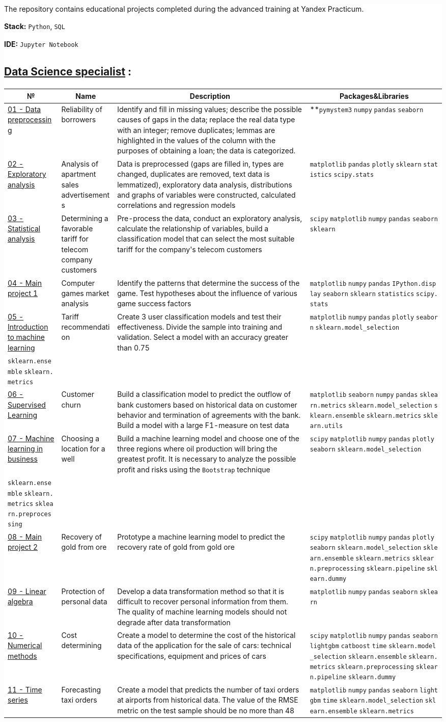 The repository contains educational projects completed during the advanced training at Yandex Practicum. 

**Stack:** `Python`, `SQL`

**IDE:** `Jupyter Notebook`

## [Data Science specialist](https://praktikum.yandex.ru/data-scientist) :



| № | Name | Description | Packages&Libraries|
| ------------------------ | ----- | ----------- | ---------- | 
| [01 - Data preprocessing](https://github.com/belinskayaA/Yandex-Practikum-Data-Science-Projects/tree/main/1_debts_data_praparation) | Reliability of borrowers | Identify and fill in missing values; describe the possible causes of gaps in the data; replace the real data type with an integer; remove duplicates; lemmas are highlighted in the values of the column with the purposes of obtaining a loan; the data is categorized.| **`pymystem3` `numpy` `pandas` `seaborn` |
| [02 - Exploratory analysis](https://github.com/belinskayaA/Yandex-Practikum-Data-Science-Projects/tree/main/2_sale_apartments_exploratory_analisis) | Analysis of apartment sales advertisements| Data is preprocessed (gaps are filled in, types are changed, duplicates are removed, text data is lemmatized), exploratory data analysis, distributions and graphs of variables were constructed, calculated correlations and regression models| `matplotlib` `pandas` `plotly`  `sklearn` `statistics` `scipy.stats`|
| [03 - Statistical analysis](https://github.com/belinskayaA/Yandex-Practikum-Data-Science-Projects/tree/main/3_telecom_statistical_analysis)  | Determining a favorable tariff for telecom company customers | Pre-process the data, conduct an exploratory analysis, calculate the relationship of variables, build a classification model that can select the most suitable tariff for the company's telecom customers| `scipy` `matplotlib` `numpy` `pandas` `seaborn` `sklearn`|
| [04 - Main project 1](https://github.com/belinskayaA/Yandex-Practikum-Data-Science-Projects/tree/main/4_general_computer_game_project) | Computer games market analysis| Identify the patterns that determine the success of the game. Test hypotheses about the influence of various game success factors | `matplotlib` `numpy` `pandas` `IPython.display` `seaborn` `sklearn` `statistics` `scipy.stats`|
| [05 - Introduction to machine learning](https://github.com/belinskayaA/Yandex-Practikum-Data-Science-Projects/tree/main/5_ml_recommendation_system) | Tariff recommendation | Create 3 user classification models and test their effectiveness. Divide the sample into training and validation. Select a model with an accuracy greater than 0.75 | `matplotlib` `numpy` `pandas` `plotly` `seaborn` `sklearn.model_selection` 
`sklearn.ensemble` `sklearn.metrics`|
| [06 - Supervised Learning](https://github.com/belinskayaA/Yandex-Practikum-Data-Science-Projects/tree/main/6_customer_churn_forecasting) | Customer churn | Build a classification model to predict the outflow of bank customers based on historical data on customer behavior and termination of agreements with the bank. Build a model with a large F1-measure on test data |`matplotlib` `seaborn`  `numpy` `pandas` `sklearn.metrics` `sklearn.model_selection` `sklearn.ensemble` `sklearn.metrics` `sklearn.utils`|
| [07 - Machine learning in business](https://github.com/belinskayaA/Yandex-Practikum-Data-Science-Projects/tree/main/7_сhoosing_location_for_well) | Choosing a location for a well | Build a machine learning model and choose one of the three regions where oil production will bring the greatest profit. It is necessary to analyze the possible profit and risks using the `Bootstrap` technique| `scipy` `matplotlib` `numpy` `pandas` `plotly` `seaborn` `sklearn.model_selection` 
`sklearn.ensemble` `sklearn.metrics` `sklearn.preprocessing`|
| [08 - Main project 2](https://github.com/belinskayaA/Yandex-Practikum-Data-Science-Projects/tree/main/8_ore_cleaning.ipynb) | Recovery of gold from ore | Prototype a machine learning model to predict the recovery rate of gold from gold ore | `scipy` `matplotlib` `numpy` `pandas` `plotly` `seaborn` `sklearn.model_selection`  `sklearn.ensemble` `sklearn.metrics` `sklearn.preprocessing` `sklearn.pipeline` `sklearn.dummy`|
| [09 - Linear algebra](https://github.com/belinskayaA/Yandex-Practikum-Data-Science-Projects/tree/main/9_linear_algebra_insurance.ipynb) | Protection of personal data  | Develop a data transformation method so that it is difficult to recover personal information from them. The quality of machine learning models should not degrade after data transformation | `matplotlib` `numpy` `pandas` `seaborn` `sklearn` |
| [10 - Numerical methods](https://github.com/belinskayaA/Yandex-Practikum-Data-Science-Projects/tree/main/10_determination_of_optimal_price.ipynb) | Cost determining | Create a model to determine the cost of the historical data of the application for the sale of cars: technical specifications, equipment and prices of cars | `scipy` `matplotlib` `numpy` `pandas`  `seaborn` `lightgbm` `catboost` `time` `sklearn.model_selection`  `sklearn.ensemble` `sklearn.metrics` `sklearn.preprocessing` `sklearn.pipeline` `sklearn.dummy`|
| [11 - Time series](https://github.com/belinskayaA/Yandex-Practikum-Data-Science-Projects/tree/main/11_forecasting_taxi_orders) | Forecasting taxi orders | Create a model that predicts the number of taxi orders at airports from historical data. The value of the RMSE metric on the test sample should be no more than 48 | `matplotlib` `numpy` `pandas`  `seaborn` `lightgbm`  `time` `sklearn.model_selection`  `sklearn.ensemble` `sklearn.metrics` |